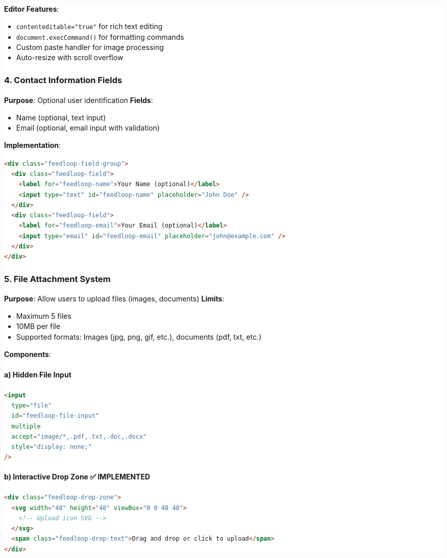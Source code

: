 **Editor Features**:
- `contenteditable="true"` for rich text editing
- `document.execCommand()` for formatting commands
- Custom paste handler for image processing
- Auto-resize with scroll overflow

### 4. Contact Information Fields

**Purpose**: Optional user identification
**Fields**:
- Name (optional, text input)
- Email (optional, email input with validation)

**Implementation**:
```html
<div class="feedloop-field-group">
  <div class="feedloop-field">
    <label for="feedloop-name">Your Name (optional)</label>
    <input type="text" id="feedloop-name" placeholder="John Doe" />
  </div>
  <div class="feedloop-field">
    <label for="feedloop-email">Your Email (optional)</label>
    <input type="email" id="feedloop-email" placeholder="john@example.com" />
  </div>
</div>
```

### 5. File Attachment System

**Purpose**: Allow users to upload files (images, documents)
**Limits**:
- Maximum 5 files
- 10MB per file
- Supported formats: Images (jpg, png, gif, etc.), documents (pdf, txt, etc.)

**Components**:

#### a) Hidden File Input
```html
<input
  type="file"
  id="feedloop-file-input"
  multiple
  accept="image/*,.pdf,.txt,.doc,.docx"
  style="display: none;"
/>
```

#### b) Interactive Drop Zone ✅ IMPLEMENTED
```html
<div class="feedloop-drop-zone">
  <svg width="48" height="48" viewBox="0 0 48 48">
    <!-- Upload icon SVG -->
  </svg>
  <span class="feedloop-drop-text">Drag and drop or click to upload</span>
</div>
```
